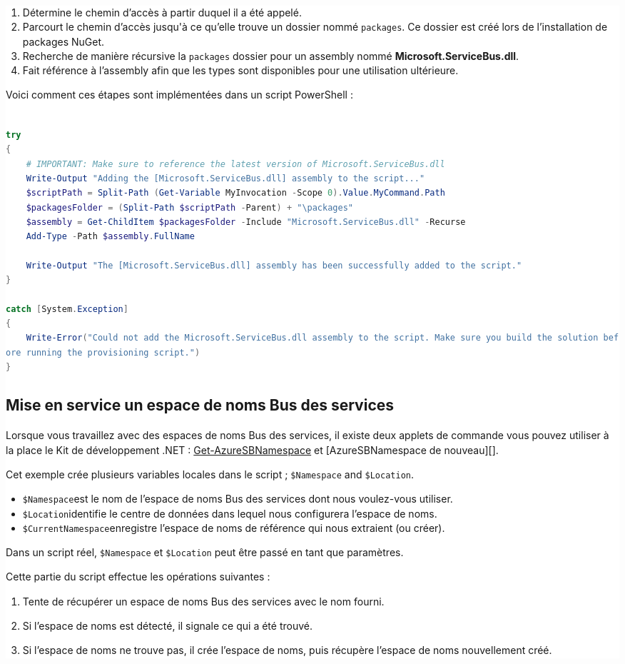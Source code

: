1. Détermine le chemin d’accès à partir duquel il a été appelé.
2. Parcourt le chemin d’accès jusqu'à ce qu’elle trouve un dossier nommé `packages`. Ce dossier est créé lors de l’installation de packages NuGet.
3. Recherche de manière récursive la `packages` dossier pour un assembly nommé **Microsoft.ServiceBus.dll**.
4. Fait référence à l’assembly afin que les types sont disponibles pour une utilisation ultérieure.

Voici comment ces étapes sont implémentées dans un script PowerShell :

```powershell

try
{
    # IMPORTANT: Make sure to reference the latest version of Microsoft.ServiceBus.dll
    Write-Output "Adding the [Microsoft.ServiceBus.dll] assembly to the script..."
    $scriptPath = Split-Path (Get-Variable MyInvocation -Scope 0).Value.MyCommand.Path
    $packagesFolder = (Split-Path $scriptPath -Parent) + "\packages"
    $assembly = Get-ChildItem $packagesFolder -Include "Microsoft.ServiceBus.dll" -Recurse
    Add-Type -Path $assembly.FullName

    Write-Output "The [Microsoft.ServiceBus.dll] assembly has been successfully added to the script."
}

catch [System.Exception]
{
    Write-Error("Could not add the Microsoft.ServiceBus.dll assembly to the script. Make sure you build the solution before running the provisioning script.")
}

```

## <a name="provision-a-service-bus-namespace"></a>Mise en service un espace de noms Bus des services

Lorsque vous travaillez avec des espaces de noms Bus des services, il existe deux applets de commande vous pouvez utiliser à la place le Kit de développement .NET : [Get-AzureSBNamespace][] et [AzureSBNamespace de nouveau][].

Cet exemple crée plusieurs variables locales dans le script ; `$Namespace` and `$Location`.

- `$Namespace`est le nom de l’espace de noms Bus des services dont nous voulez-vous utiliser.
- `$Location`identifie le centre de données dans lequel nous configurera l’espace de noms.
- `$CurrentNamespace`enregistre l’espace de noms de référence qui nous extraient (ou créer).

Dans un script réel, `$Namespace` et `$Location` peut être passé en tant que paramètres.

Cette partie du script effectue les opérations suivantes :

1. Tente de récupérer un espace de noms Bus des services avec le nom fourni.
2. Si l’espace de noms est détecté, il signale ce qui a été trouvé.
3. Si l’espace de noms ne trouve pas, il crée l’espace de noms, puis récupère l’espace de noms nouvellement créé.

    ``` powershell


[options d’achat]: http://azure.microsoft.com/pricing/purchase-options/
[offres de membres]: http://azure.microsoft.com/pricing/member-offers/
[compte gratuit]: http://azure.microsoft.com/pricing/free-trial/
[Package NuGet Bus de service]: http://www.nuget.org/packages/WindowsAzure.ServiceBus/
[Get-AzureSBNamespace]: https://msdn.microsoft.com/library/azure/dn495122.aspx
[Nouvelle AzureSBNamespace]: https://msdn.microsoft.com/library/azure/dn495165.aspx
[Get-AzureSBAuthorizationRule]: https://msdn.microsoft.com/library/azure/dn495113.aspx
[API .NET Bus des services]: https://msdn.microsoft.com/en-us/library/azure/mt419900.aspx
[Installer et configurer PowerShell Azure]: ../powershell-install-configure.md